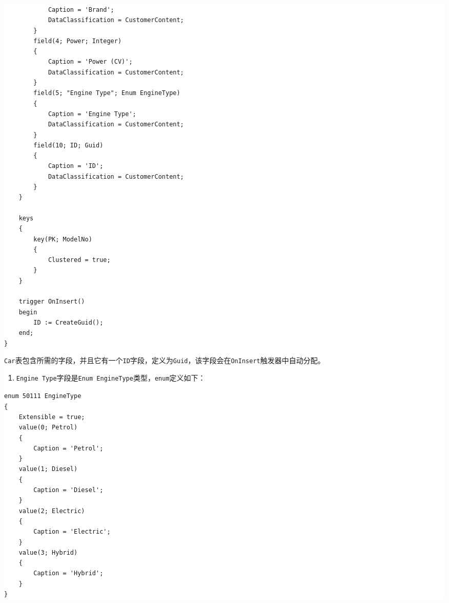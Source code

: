 ```
            Caption = 'Brand';
            DataClassification = CustomerContent;
        }
        field(4; Power; Integer)
        {
            Caption = 'Power (CV)';
            DataClassification = CustomerContent;
        }
        field(5; "Engine Type"; Enum EngineType)
        {
            Caption = 'Engine Type';
            DataClassification = CustomerContent;
        }
        field(10; ID; Guid)
        {
            Caption = 'ID';
            DataClassification = CustomerContent;
        }
    }

    keys
    {
        key(PK; ModelNo)
        {
            Clustered = true;
        }
    }

    trigger OnInsert()
    begin
        ID := CreateGuid();
    end;
}
```

`Car`表包含所需的字段，并且它有一个`ID`字段，定义为`Guid`，该字段会在`OnInsert`触发器中自动分配。

1.  `Engine Type`字段是`Enum EngineType`类型，`enum`定义如下：

```
enum 50111 EngineType
{
    Extensible = true;
    value(0; Petrol)
    {
        Caption = 'Petrol';
    }
    value(1; Diesel)
    {
        Caption = 'Diesel';
    }
    value(2; Electric)
    {
        Caption = 'Electric';
    }
    value(3; Hybrid)
    {
        Caption = 'Hybrid';
    }
}
```
